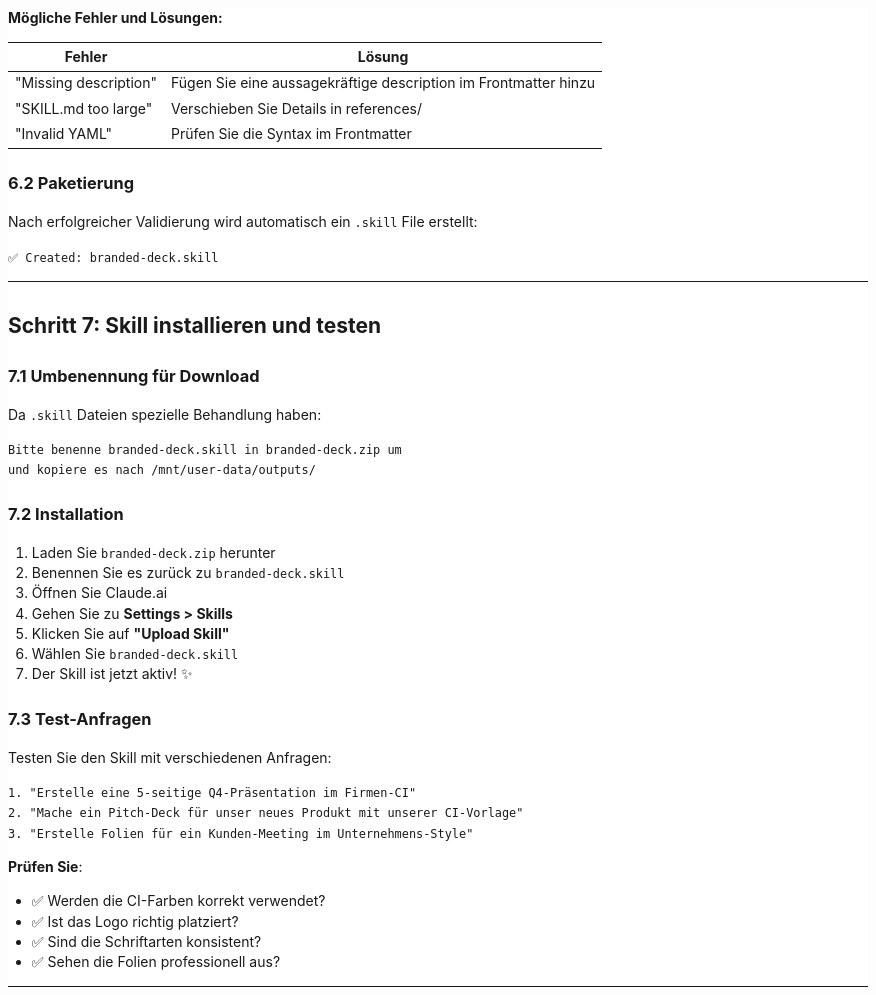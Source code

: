 **Mögliche Fehler und Lösungen:**

| Fehler | Lösung |
|--------|--------|
| "Missing description" | Fügen Sie eine aussagekräftige description im Frontmatter hinzu |
| "SKILL.md too large" | Verschieben Sie Details in references/ |
| "Invalid YAML" | Prüfen Sie die Syntax im Frontmatter |

### 6.2 Paketierung

Nach erfolgreicher Validierung wird automatisch ein `.skill` File erstellt:

```
✅ Created: branded-deck.skill
```

---

## Schritt 7: Skill installieren und testen

### 7.1 Umbenennung für Download

Da `.skill` Dateien spezielle Behandlung haben:

```
Bitte benenne branded-deck.skill in branded-deck.zip um 
und kopiere es nach /mnt/user-data/outputs/
```

### 7.2 Installation

1. Laden Sie `branded-deck.zip` herunter
2. Benennen Sie es zurück zu `branded-deck.skill`
3. Öffnen Sie Claude.ai
4. Gehen Sie zu **Settings > Skills**
5. Klicken Sie auf **"Upload Skill"**
6. Wählen Sie `branded-deck.skill`
7. Der Skill ist jetzt aktiv! ✨

### 7.3 Test-Anfragen

Testen Sie den Skill mit verschiedenen Anfragen:

```
1. "Erstelle eine 5-seitige Q4-Präsentation im Firmen-CI"
2. "Mache ein Pitch-Deck für unser neues Produkt mit unserer CI-Vorlage"
3. "Erstelle Folien für ein Kunden-Meeting im Unternehmens-Style"
```

**Prüfen Sie**:
- ✅ Werden die CI-Farben korrekt verwendet?
- ✅ Ist das Logo richtig platziert?
- ✅ Sind die Schriftarten konsistent?
- ✅ Sehen die Folien professionell aus?

---